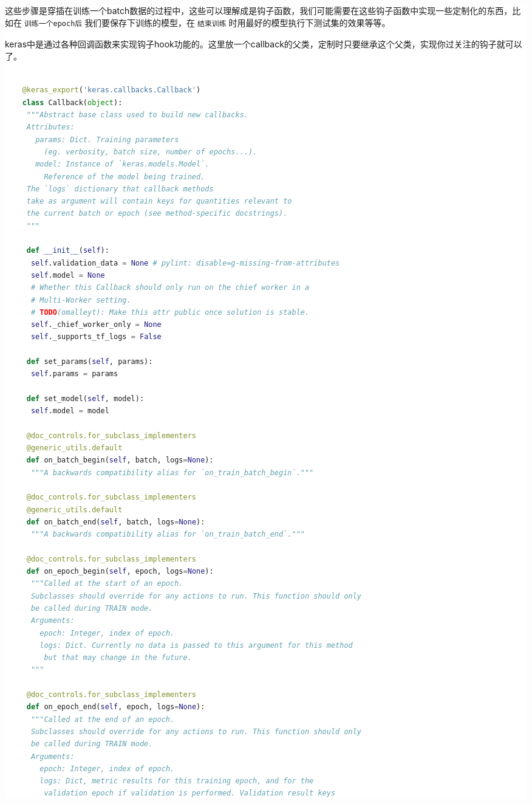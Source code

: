 这些步骤是穿插在训练一个batch数据的过程中，这些可以理解成是钩子函数，我们可能需要在这些钩子函数中实现一些定制化的东西，比如在 ` 训练一个epoch后
` 我们要保存下训练的模型，在 ` 结束训练 ` 时用最好的模型执行下测试集的效果等等。

keras中是通过各种回调函数来实现钩子hook功能的。这里放一个callback的父类，定制时只要继承这个父类，实现你过关注的钩子就可以了。

```python

    @keras_export('keras.callbacks.Callback')
    class Callback(object):
     """Abstract base class used to build new callbacks.
     Attributes:
       params: Dict. Training parameters
         (eg. verbosity, batch size, number of epochs...).
       model: Instance of `keras.models.Model`.
         Reference of the model being trained.
     The `logs` dictionary that callback methods
     take as argument will contain keys for quantities relevant to
     the current batch or epoch (see method-specific docstrings).
     """
     
     def __init__(self):
      self.validation_data = None # pylint: disable=g-missing-from-attributes
      self.model = None
      # Whether this Callback should only run on the chief worker in a
      # Multi-Worker setting.
      # TODO(omalleyt): Make this attr public once solution is stable.
      self._chief_worker_only = None
      self._supports_tf_logs = False
     
     def set_params(self, params):
      self.params = params
     
     def set_model(self, model):
      self.model = model
     
     @doc_controls.for_subclass_implementers
     @generic_utils.default
     def on_batch_begin(self, batch, logs=None):
      """A backwards compatibility alias for `on_train_batch_begin`."""
     
     @doc_controls.for_subclass_implementers
     @generic_utils.default
     def on_batch_end(self, batch, logs=None):
      """A backwards compatibility alias for `on_train_batch_end`."""
     
     @doc_controls.for_subclass_implementers
     def on_epoch_begin(self, epoch, logs=None):
      """Called at the start of an epoch.
      Subclasses should override for any actions to run. This function should only
      be called during TRAIN mode.
      Arguments:
        epoch: Integer, index of epoch.
        logs: Dict. Currently no data is passed to this argument for this method
         but that may change in the future.
      """
     
     @doc_controls.for_subclass_implementers
     def on_epoch_end(self, epoch, logs=None):
      """Called at the end of an epoch.
      Subclasses should override for any actions to run. This function should only
      be called during TRAIN mode.
      Arguments:
        epoch: Integer, index of epoch.
        logs: Dict, metric results for this training epoch, and for the
         validation epoch if validation is performed. Validation result keys
```